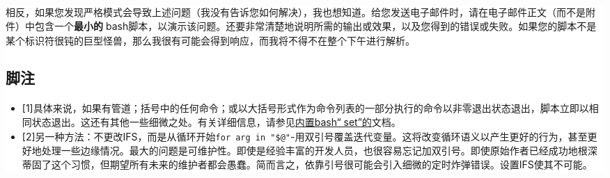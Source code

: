相反，如果您发现严格模式会导致上述问题（我没有告诉您如何解决），我也想知道。给您发送电子邮件时，请在电子邮件正文（而不是附件）中包含一个**最小的** bash脚本，以演示该问题。还要非常清楚地说明所需的输出或效果，以及您得到的错误或失败。如果您的脚本不是某个标识符很钝的巨型怪兽，那么我很有可能会得到响应，而我将不得不在整个下午进行解析。

## 脚注

- [1]具体来说，如果有管道；括号中的任何命令；或以大括号形式作为命令列表的一部分执行的命令以非零退出状态退出，脚本立即以相同状态退出。这还有其他一些细微之处。有关详细信息，请参见[内置bash“ set”的](http://www.gnu.org/software/bash/manual/bashref.html#The-Set-Builtin)文档。
- [2]另一种方法：不更改IFS，而是从循环开始`for arg in "$@"`-用双引号覆盖迭代变量。这将改变循环语义以产生更好的行为，甚至更好地处理一些边缘情况。最大的问题是可维护性。即使是经验丰富的开发人员，也很容易忘记加双引号。即使原始作者已经成功地根深蒂固了这个习惯，但期望所有未来的维护者都会愚蠢。简而言之，依靠引号很可能会引入细微的定时炸弹错误。设置IFS使其不可能。

 